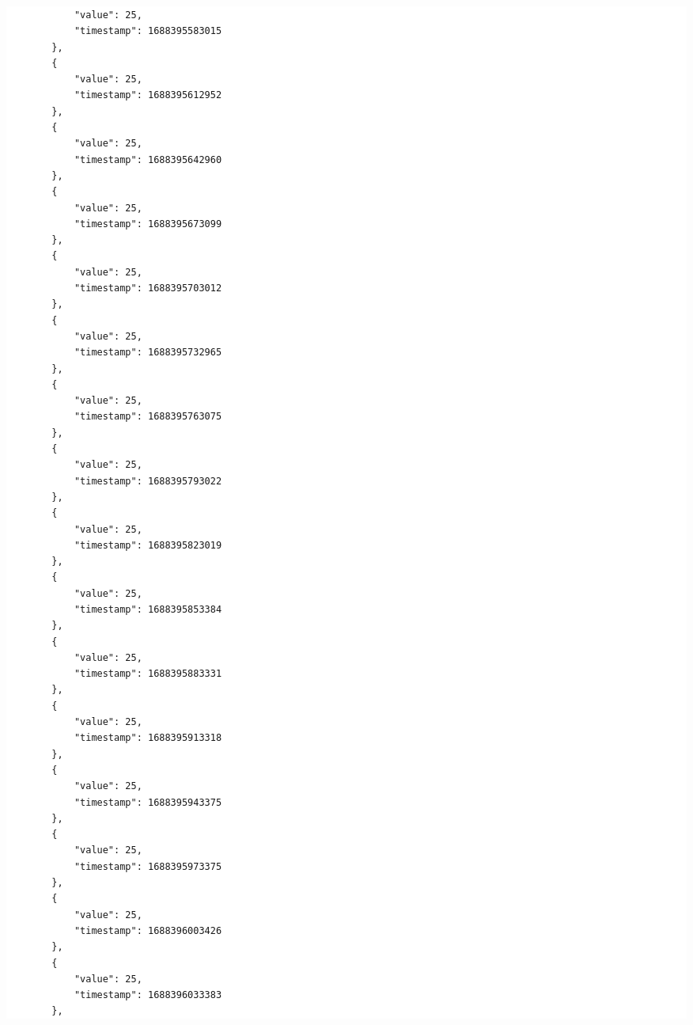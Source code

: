 ````
            "value": 25,
            "timestamp": 1688395583015
        },
        {
            "value": 25,
            "timestamp": 1688395612952
        },
        {
            "value": 25,
            "timestamp": 1688395642960
        },
        {
            "value": 25,
            "timestamp": 1688395673099
        },
        {
            "value": 25,
            "timestamp": 1688395703012
        },
        {
            "value": 25,
            "timestamp": 1688395732965
        },
        {
            "value": 25,
            "timestamp": 1688395763075
        },
        {
            "value": 25,
            "timestamp": 1688395793022
        },
        {
            "value": 25,
            "timestamp": 1688395823019
        },
        {
            "value": 25,
            "timestamp": 1688395853384
        },
        {
            "value": 25,
            "timestamp": 1688395883331
        },
        {
            "value": 25,
            "timestamp": 1688395913318
        },
        {
            "value": 25,
            "timestamp": 1688395943375
        },
        {
            "value": 25,
            "timestamp": 1688395973375
        },
        {
            "value": 25,
            "timestamp": 1688396003426
        },
        {
            "value": 25,
            "timestamp": 1688396033383
        },
````